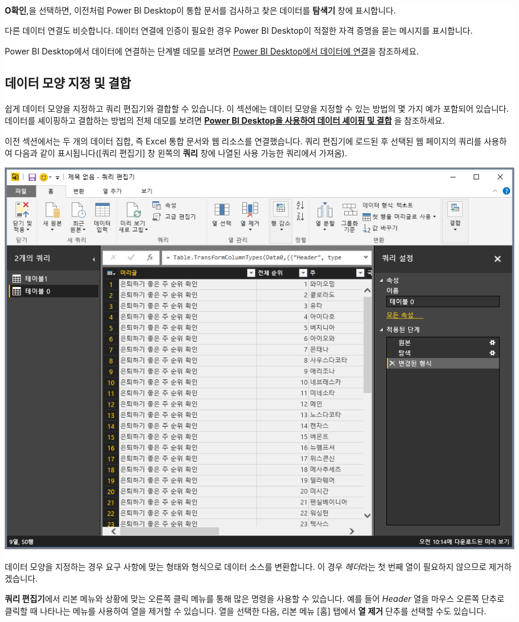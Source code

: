 **O확인**,을 선택하면, 이전처럼 Power BI Desktop이 통합 문서를 검사하고 찾은 데이터를 **탐색기** 창에 표시합니다.

다른 데이터 연결도 비슷합니다. 데이터 연결에 인증이 필요한 경우 Power BI Desktop이 적절한 자격 증명을 묻는 메시지를 표시합니다.

Power BI Desktop에서 데이터에 연결하는 단계별 데모를 보려면 [Power BI Desktop에서 데이터에 연결](https://docs.microsoft.com/power-bi/desktop-connect-to-data)을 참조하세요.

## <a name="shape-and-combine-data"></a>데이터 모양 지정 및 결합
쉽게 데이터 모양을 지정하고 쿼리 편집기와 결합할 수 있습니다. 이 섹션에는 데이터 모양을 지정할 수 있는 방법의 몇 가지 예가 포함되어 있습니다. 데이터를 셰이핑하고 결합하는 방법의 전체 데모를 보려면 **[Power BI Desktop을 사용하여 데이터 셰이핑 및 결합](https://docs.microsoft.com/power-bi/desktop-shape-and-combine-data)** 을 참조하세요.

이전 섹션에서는 두 개의 데이터 집합, 즉 Excel 통합 문서와 웹 리소스를 연결했습니다. 쿼리 편집기에 로드된 후 선택된 웹 페이지의 쿼리를 사용하여 다음과 같이 표시됩니다([쿼리 편집기] 창 왼쪽의 **쿼리** 창에 나열된 사용 가능한 쿼리에서 가져옴).

![](media/desktop-common-query-tasks/commonquerytasks_querypaneloaded.png)

데이터 모양을 지정하는 경우 요구 사항에 맞는 형태와 형식으로 데이터 소스를 변환합니다. 이 경우 *헤더*라는 첫 번째 열이 필요하지 않으므로 제거하겠습니다.

**쿼리 편집기**에서 리본 메뉴와 상황에 맞는 오른쪽 클릭 메뉴를 통해 많은 명령을 사용할 수 있습니다. 예를 들어 *Header* 열을 마우스 오른쪽 단추로 클릭할 때 나타나는 메뉴를 사용하여 열을 제거할 수 있습니다. 열을 선택한 다음, 리본 메뉴 [홈] 탭에서 **열 제거** 단추를 선택할 수도 있습니다.

